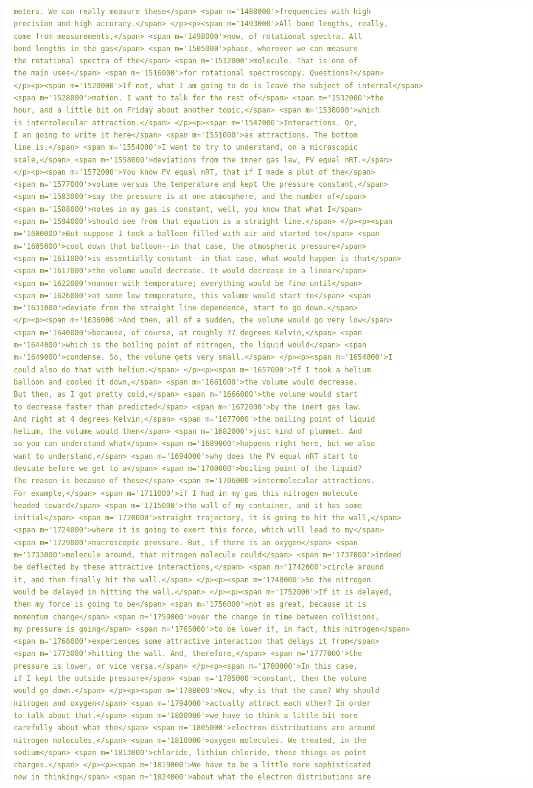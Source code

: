 ```yaml
  meters. We can really measure these</span> <span m='1488000'>frequencies with high
  precision and high accuracy.</span> </p><p><span m='1493000'>All bond lengths, really,
  come from measurements,</span> <span m='1498000'>now, of rotational spectra. All
  bond lengths in the gas</span> <span m='1505000'>phase, wherever we can measure
  the rotational spectra of the</span> <span m='1512000'>molecule. That is one of
  the main uses</span> <span m='1516000'>for rotational spectroscopy. Questions?</span>
  </p><p><span m='1520000'>If not, what I am going to do is leave the subject of internal</span>
  <span m='1528000'>motion. I want to talk for the rest of</span> <span m='1532000'>the
  hour, and a little bit on Friday about another topic,</span> <span m='1538000'>which
  is intermolecular attraction.</span> </p><p><span m='1547000'>Interactions. Or,
  I am going to write it here</span> <span m='1551000'>as attractions. The bottom
  line is,</span> <span m='1554000'>I want to try to understand, on a microscopic
  scale,</span> <span m='1558000'>deviations from the inner gas law, PV equal nRT.</span>
  </p><p><span m='1572000'>You know PV equal nRT, that if I made a plot of the</span>
  <span m='1577000'>volume versus the temperature and kept the pressure constant,</span>
  <span m='1583000'>say the pressure is at one atmosphere, and the number of</span>
  <span m='1588000'>moles in my gas is constant, well, you know that what I</span>
  <span m='1594000'>should see from that equation is a straight line.</span> </p><p><span
  m='1600000'>But suppose I took a balloon filled with air and started to</span> <span
  m='1605000'>cool down that balloon--in that case, the atmospheric pressure</span>
  <span m='1611000'>is essentially constant--in that case, what would happen is that</span>
  <span m='1617000'>the volume would decrease. It would decrease in a linear</span>
  <span m='1622000'>manner with temperature; everything would be fine until</span>
  <span m='1626000'>at some low temperature, this volume would start to</span> <span
  m='1631000'>deviate from the straight line dependence, start to go down.</span>
  </p><p><span m='1636000'>And then, all of a sudden, the volume would go very low</span>
  <span m='1640000'>because, of course, at roughly 77 degrees Kelvin,</span> <span
  m='1644000'>which is the boiling point of nitrogen, the liquid would</span> <span
  m='1649000'>condense. So, the volume gets very small.</span> </p><p><span m='1654000'>I
  could also do that with helium.</span> </p><p><span m='1657000'>If I took a helium
  balloon and cooled it down,</span> <span m='1661000'>the volume would decrease.
  But then, as I got pretty cold,</span> <span m='1666000'>the volume would start
  to decrease faster than predicted</span> <span m='1672000'>by the inert gas law.
  And right at 4 degrees Kelvin,</span> <span m='1677000'>the boiling point of liquid
  helium, the volume would then</span> <span m='1682000'>just kind of plummet. And
  so you can understand what</span> <span m='1689000'>happens right here, but we also
  want to understand,</span> <span m='1694000'>why does the PV equal nRT start to
  deviate before we get to a</span> <span m='1700000'>boiling point of the liquid?
  The reason is because of these</span> <span m='1706000'>intermolecular attractions.
  For example,</span> <span m='1711000'>if I had in my gas this nitrogen molecule
  headed toward</span> <span m='1715000'>the wall of my container, and it has some
  initial</span> <span m='1720000'>straight trajectory, it is going to hit the wall,</span>
  <span m='1724000'>where it is going to exert this force, which will lead to my</span>
  <span m='1729000'>macroscopic pressure. But, if there is an oxygen</span> <span
  m='1733000'>molecule around, that nitrogen molecule could</span> <span m='1737000'>indeed
  be deflected by these attractive interactions,</span> <span m='1742000'>circle around
  it, and then finally hit the wall.</span> </p><p><span m='1748000'>So the nitrogen
  would be delayed in hitting the wall.</span> </p><p><span m='1752000'>If it is delayed,
  then my force is going to be</span> <span m='1756000'>not as great, because it is
  momentum change</span> <span m='1759000'>over the change in time between collisions,
  my pressure is going</span> <span m='1765000'>to be lower if, in fact, this nitrogen</span>
  <span m='1768000'>experiences some attractive interaction that delays it from</span>
  <span m='1773000'>hitting the wall. And, therefore,</span> <span m='1777000'>the
  pressure is lower, or vice versa.</span> </p><p><span m='1780000'>In this case,
  if I kept the outside pressure</span> <span m='1785000'>constant, then the volume
  would go down.</span> </p><p><span m='1788000'>Now, why is that the case? Why should
  nitrogen and oxygen</span> <span m='1794000'>actually attract each other? In order
  to talk about that,</span> <span m='1800000'>we have to think a little bit more
  carefully about what the</span> <span m='1805000'>electron distributions are around
  nitrogen molecules,</span> <span m='1810000'>oxygen molecules. We treated, in the
  sodium</span> <span m='1813000'>chloride, lithium chloride, those things as point
  charges.</span> </p><p><span m='1819000'>We have to be a little more sophisticated
  now in thinking</span> <span m='1824000'>about what the electron distributions are
```